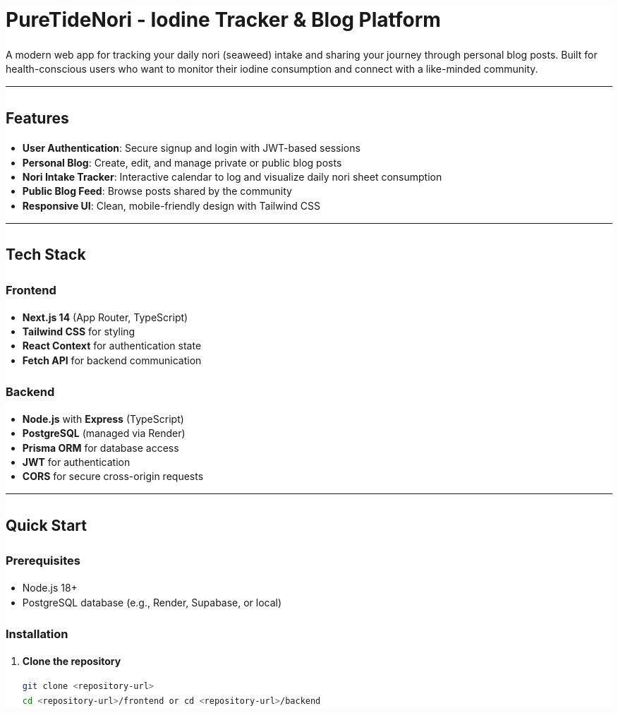 # PureTideNori - Iodine Tracker & Blog Platform

A modern web app for tracking your daily nori (seaweed) intake and sharing your journey through personal blog posts. Built for health-conscious users who want to monitor their iodine consumption and connect with a like-minded community.

---

## Features

- **User Authentication**: Secure signup and login with JWT-based sessions
- **Personal Blog**: Create, edit, and manage private or public blog posts
- **Nori Intake Tracker**: Interactive calendar to log and visualize daily nori sheet consumption
- **Public Blog Feed**: Browse posts shared by the community
- **Responsive UI**: Clean, mobile-friendly design with Tailwind CSS

---

## Tech Stack

### Frontend
- **Next.js 14** (App Router, TypeScript)
- **Tailwind CSS** for styling
- **React Context** for authentication state
- **Fetch API** for backend communication

### Backend
- **Node.js** with **Express** (TypeScript)
- **PostgreSQL** (managed via Render)
- **Prisma ORM** for database access
- **JWT** for authentication
- **CORS** for secure cross-origin requests

---

## Quick Start

### Prerequisites
- Node.js 18+
- PostgreSQL database (e.g., Render, Supabase, or local)

### Installation

1. **Clone the repository**
   ```bash
   git clone <repository-url>
   cd <repository-url>/frontend or cd <repository-url>/backend
   ```
